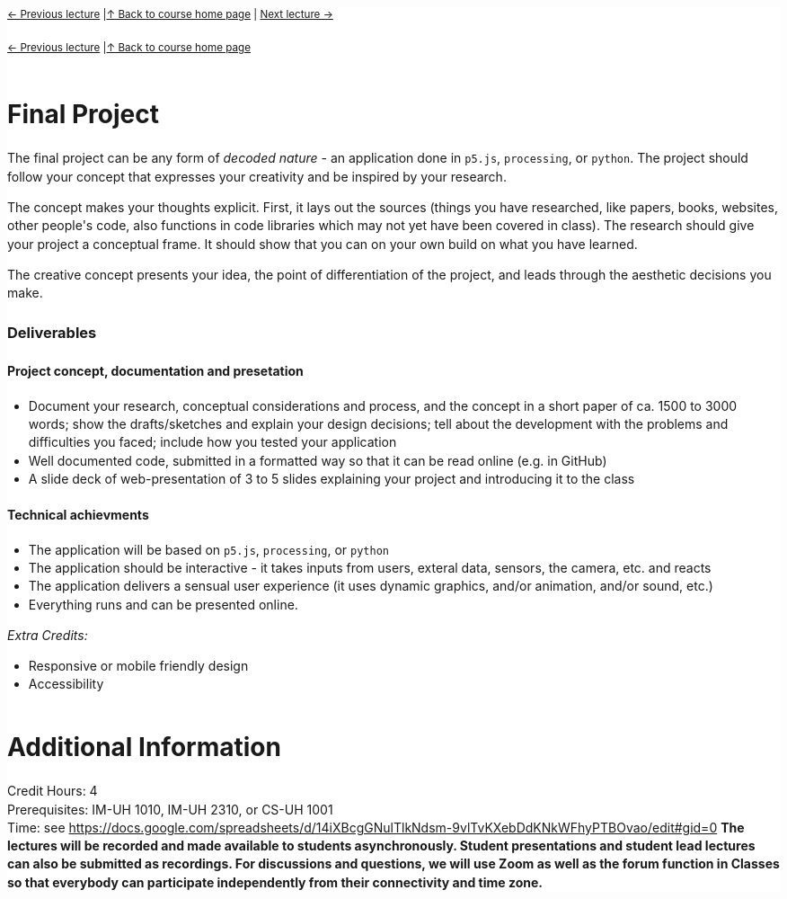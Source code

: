 <sup>[&larr; Previous lecture](https://github.com/jbenno/nyuad_decoding_nature/wiki/10) |[&uarr; Back to course home page](https://github.com/jbenno/nyuad_decoding_nature/wiki) | [Next lecture &rarr;](https://github.com/jbenno/nyuad_decoding_nature/wiki/12)</sup>

<sup>[&larr; Previous lecture](https://github.com/jbenno/nyuad_decoding_nature/wiki/11) |[&uarr; Back to course home page](https://github.com/jbenno/nyuad_decoding_nature/wiki)

# Final Project

The final project can be any form of *decoded nature* - an application done in `p5.js`, `processing`, or `python`. The project should follow your concept that expresses your creativity and be inspired by your research.

The concept makes your thoughts explicit. First, it lays out the sources (things you have researched, like papers, books, websites, other people's code, also functions in code libraries which may not yet have been covered in class). The research should give your project a conceptual frame. It should show that you can on your own build on what you have learned.

The creative concept presents your idea, the point of differentiation of the project, and leads through the aesthetic decisions you make.

### Deliverables

#### Project concept, documentation and presetation
- Document your research, conceptual considerations and process, and the concept in a short paper of ca. 1500 to 3000 words; show the drafts/sketches and explain your design decisions; tell about the development with the problems and difficulties you faced; include how you tested your application
- Well documented code, submitted in a formatted way so that it can be read online (e.g. in GitHub)
- A slide deck of web-presentation of 3 to 5 slides explaining your project and introducing it to the class

#### Technical achievments
- The application will be based on `p5.js`, `processing`, or `python`
- The application should be interactive - it takes inputs from users, exteral data, sensors, the camera, etc. and reacts
- The application delivers a sensual user experience (it uses dynamic graphics, and/or animation, and/or sound, etc.)
- Everything runs and can be presented online.

*Extra Credits:*
- Responsive or mobile friendly design
- Accessibility  
  
# Additional Information
Credit Hours: 4  
Prerequisites: IM-UH 1010, IM-UH 2310, or CS-UH 1001  
Time:  see https://docs.google.com/spreadsheets/d/14iXBcgGNulTlkNdsm-9vlTvKXebDdKNkWFhyPTBOvao/edit#gid=0
__The lectures will be recorded and made available to students asynchronously. Student presentations and student lead lectures can also be submitted as recordings. For discussions and questions, we will use Zoom as well as the forum function in Classes so that everybody can participate independently from their connectivity and time zone.__
